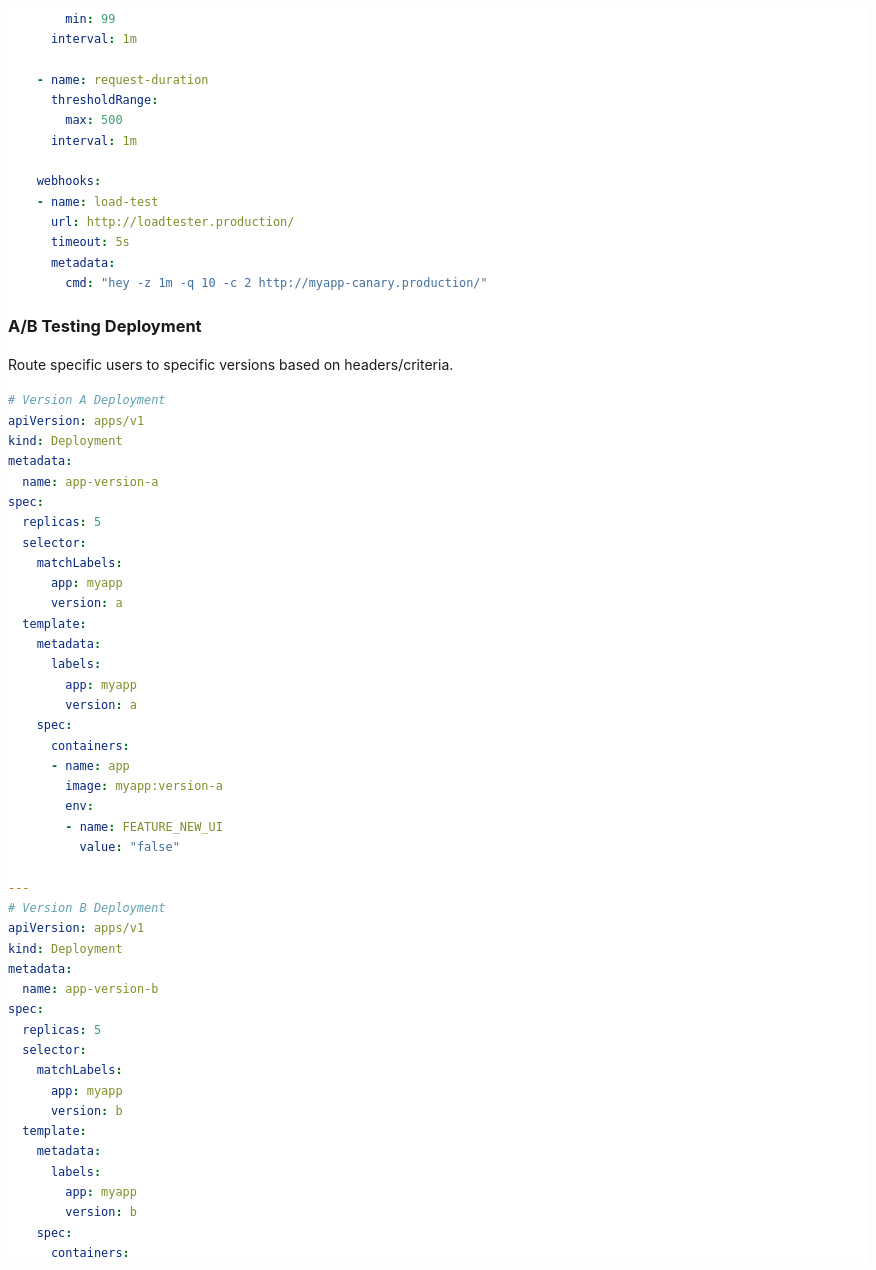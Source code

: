 ```yaml
        min: 99
      interval: 1m

    - name: request-duration
      thresholdRange:
        max: 500
      interval: 1m

    webhooks:
    - name: load-test
      url: http://loadtester.production/
      timeout: 5s
      metadata:
        cmd: "hey -z 1m -q 10 -c 2 http://myapp-canary.production/"
```

### A/B Testing Deployment

Route specific users to specific versions based on headers/criteria.

```yaml
# Version A Deployment
apiVersion: apps/v1
kind: Deployment
metadata:
  name: app-version-a
spec:
  replicas: 5
  selector:
    matchLabels:
      app: myapp
      version: a
  template:
    metadata:
      labels:
        app: myapp
        version: a
    spec:
      containers:
      - name: app
        image: myapp:version-a
        env:
        - name: FEATURE_NEW_UI
          value: "false"

---
# Version B Deployment
apiVersion: apps/v1
kind: Deployment
metadata:
  name: app-version-b
spec:
  replicas: 5
  selector:
    matchLabels:
      app: myapp
      version: b
  template:
    metadata:
      labels:
        app: myapp
        version: b
    spec:
      containers:
```